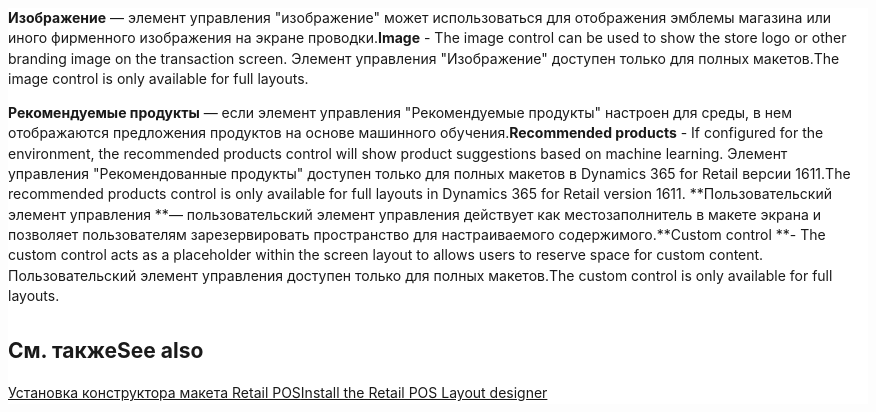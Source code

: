 <span data-ttu-id="e25fa-165">**Изображение** — элемент управления "изображение" может использоваться для отображения эмблемы магазина или иного фирменного изображения на экране проводки.</span><span class="sxs-lookup"><span data-stu-id="e25fa-165">**Image** - The image control can be used to show the store logo or other branding image on the transaction screen.</span></span> <span data-ttu-id="e25fa-166">Элемент управления "Изображение" доступен только для полных макетов.</span><span class="sxs-lookup"><span data-stu-id="e25fa-166">The image control is only available for full layouts.</span></span> 

<span data-ttu-id="e25fa-167">**Рекомендуемые продукты** — если элемент управления "Рекомендуемые продукты" настроен для среды, в нем отображаются предложения продуктов на основе машинного обучения.</span><span class="sxs-lookup"><span data-stu-id="e25fa-167">**Recommended products** - If configured for the environment, the recommended products control will show product suggestions based on machine learning.</span></span> <span data-ttu-id="e25fa-168">Элемент управления "Рекомендованные продукты" доступен только для полных макетов в Dynamics 365 for Retail версии 1611.</span><span class="sxs-lookup"><span data-stu-id="e25fa-168">The recommended products control is only available for full layouts in Dynamics 365 for Retail version 1611.</span></span> <span data-ttu-id="e25fa-169">**Пользовательский элемент управления **— пользовательский элемент управления действует как местозаполнитель в макете экрана и позволяет пользователям зарезервировать пространство для настраиваемого содержимого.</span><span class="sxs-lookup"><span data-stu-id="e25fa-169">**Custom control **- The custom control acts as a placeholder within the screen layout to allows users to reserve space for custom content.</span></span> <span data-ttu-id="e25fa-170">Пользовательский элемент управления доступен только для полных макетов.</span><span class="sxs-lookup"><span data-stu-id="e25fa-170">The custom control is only available for full layouts.</span></span>

<a name="see-also"></a><span data-ttu-id="e25fa-171">См. также</span><span class="sxs-lookup"><span data-stu-id="e25fa-171">See also</span></span>
--------

[<span data-ttu-id="e25fa-172">Установка конструктора макета Retail POS</span><span class="sxs-lookup"><span data-stu-id="e25fa-172">Install the Retail POS Layout designer</span></span>](install-pos-layout-designer.md)




